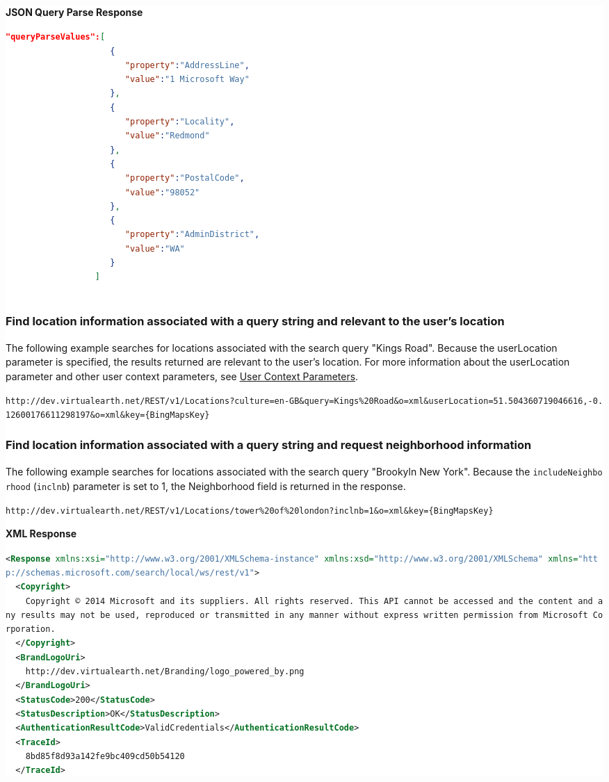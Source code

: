  **JSON Query Parse Response**  
  
```json
"queryParseValues":[  
                     {  
                        "property":"AddressLine",  
                        "value":"1 Microsoft Way"  
                     },  
                     {  
                        "property":"Locality",  
                        "value":"Redmond"  
                     },  
                     {  
                        "property":"PostalCode",  
                        "value":"98052"  
                     },  
                     {  
                        "property":"AdminDistrict",  
                        "value":"WA"  
                     }  
                  ]  
  
```  
  
### Find location information associated with a query string and relevant to the user’s location
 
The following example searches for locations associated with the search query "Kings Road". Because the userLocation parameter is specified, the results returned are relevant to the user’s location. For more information about the userLocation parameter and other user context parameters, see [User Context Parameters](../common-parameters-and-types/user-context-parameters.md).  
  
```url
http://dev.virtualearth.net/REST/v1/Locations?culture=en-GB&query=Kings%20Road&o=xml&userLocation=51.504360719046616,-0.12600176611298197&o=xml&key={BingMapsKey}  
```  
  
### Find location information associated with a query string and request neighborhood information 
  
The following example searches for locations associated with the search query "Brookyln New York". Because the `includeNeighborhood` (`inclnb`) parameter is set to 1, the Neighborhood field is returned in the response.  
  
```url
http://dev.virtualearth.net/REST/v1/Locations/tower%20of%20london?inclnb=1&o=xml&key={BingMapsKey}  
```  
  
 **XML Response**  
  
```xml
<Response xmlns:xsi="http://www.w3.org/2001/XMLSchema-instance" xmlns:xsd="http://www.w3.org/2001/XMLSchema" xmlns="http://schemas.microsoft.com/search/local/ws/rest/v1">  
  <Copyright>  
    Copyright © 2014 Microsoft and its suppliers. All rights reserved. This API cannot be accessed and the content and any results may not be used, reproduced or transmitted in any manner without express written permission from Microsoft Corporation.  
  </Copyright>  
  <BrandLogoUri>  
    http://dev.virtualearth.net/Branding/logo_powered_by.png  
  </BrandLogoUri>  
  <StatusCode>200</StatusCode>  
  <StatusDescription>OK</StatusDescription>  
  <AuthenticationResultCode>ValidCredentials</AuthenticationResultCode>  
  <TraceId>  
    8bd85f8d93a142fe9bc409cd50b54120  
  </TraceId>  
```